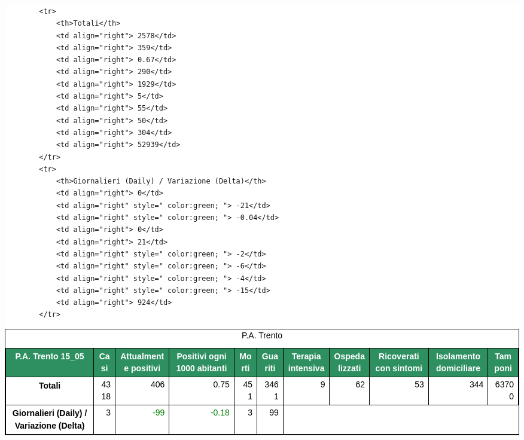 			<tr>
				<th>Totali</th>
				<td align="right"> 2578</td>
				<td align="right"> 359</td>
				<td align="right"> 0.67</td>
				<td align="right"> 290</td>
				<td align="right"> 1929</td>
				<td align="right"> 5</td>
				<td align="right"> 55</td>
				<td align="right"> 50</td>
				<td align="right"> 304</td>
				<td align="right"> 52939</td>
			</tr>
			<tr>
				<th>Giornalieri (Daily) / Variazione (Delta)</th>
				<td align="right"> 0</td>
				<td align="right" style=" color:green; "> -21</td>
				<td align="right" style=" color:green; "> -0.04</td>
				<td align="right"> 0</td>
				<td align="right"> 21</td>
				<td align="right" style=" color:green; "> -2</td>
				<td align="right" style=" color:green; "> -6</td>
				<td align="right" style=" color:green; "> -4</td>
				<td align="right" style=" color:green; "> -15</td>
				<td align="right"> 924</td>
			</tr>
</table>

<table style=" color:black; font-size:12; font-family:arial; text-align:center; " cellpadding="2.5" cellspacing="0" border="1" bordercolor="black" bgcolor="#FFFFFF">
			<caption>P.A. Trento</caption>
			<tr style="color:#FFFFFF;background:#2E9061">
				<th>P.A. Trento 15_05</th>
				<th>Casi</th>
				<th>Attualmente positivi</th>
				<th>Positivi ogni 1000 abitanti</th>
				<th>Morti</th>
				<th>Guariti</th>
				<th>Terapia intensiva</th>
				<th>Ospedalizzati</th>
				<th>Ricoverati con sintomi</th>
				<th>Isolamento domiciliare</th>
				<th>Tamponi</th>
			</tr>
			<tr>
				<th>Totali</th>
				<td align="right"> 4318</td>
				<td align="right"> 406</td>
				<td align="right"> 0.75</td>
				<td align="right"> 451</td>
				<td align="right"> 3461</td>
				<td align="right"> 9</td>
				<td align="right"> 62</td>
				<td align="right"> 53</td>
				<td align="right"> 344</td>
				<td align="right"> 63700</td>
			</tr>
			<tr>
				<th>Giornalieri (Daily) / Variazione (Delta)</th>
				<td align="right"> 3</td>
				<td align="right" style=" color:green; "> -99</td>
				<td align="right" style=" color:green; "> -0.18</td>
				<td align="right"> 3</td>
				<td align="right"> 99</td>